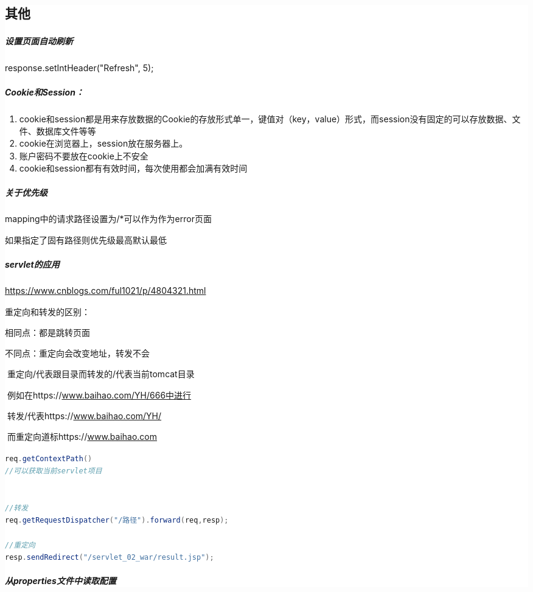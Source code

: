 
## 其他



##### 设置页面自动刷新

response.setIntHeader("Refresh", 5);



##### Cookie和Session：

1. cookie和session都是用来存放数据的Cookie的存放形式单一，键值对（key，value）形式，而session没有固定的可以存放数据、文件、数据库文件等等
2. cookie在浏览器上，session放在服务器上。
3. 账户密码不要放在cookie上不安全
4. cookie和session都有有效时间，每次使用都会加满有效时间



##### 关于优先级

mapping中的请求路径设置为/*可以作为作为error页面

如果指定了固有路径则优先级最高默认最低



##### servlet的应用

https://www.cnblogs.com/ful1021/p/4804321.html



重定向和转发的区别：

 相同点：都是跳转页面

 不同点：重定向会改变地址，转发不会

​		重定向/代表跟目录而转发的/代表当前tomcat目录

​		例如在https://www.baihao.com/YH/666中进行

​			转发/代表https://www.baihao.com/YH/

​			而重定向道标https://www.baihao.com

```java
req.getContextPath()
//可以获取当前servlet项目


//转发
req.getRequestDispatcher("/路径").forward(req,resp);

//重定向
resp.sendRedirect("/servlet_02_war/result.jsp");
```

##### 从properties文件中读取配置
